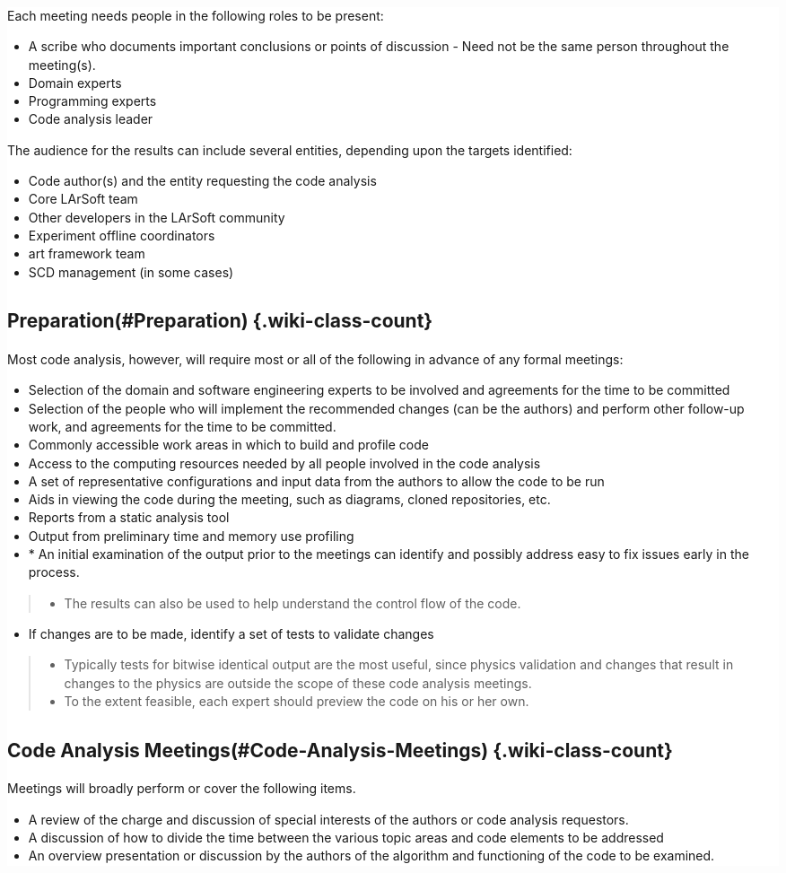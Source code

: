 Each meeting needs people in the following roles to be present:

-   A scribe who documents important conclusions or points of discussion - Need not be the same person throughout the meeting(s).
-   Domain experts
-   Programming experts
-   Code analysis leader

The audience for the results can include several entities, depending upon the targets identified:

-   Code author(s) and the entity requesting the code analysis
-   Core LArSoft team
-   Other developers in the LArSoft community
-   Experiment offline coordinators
-   art framework team
-   SCD management (in some cases)

Preparation(#Preparation) {.wiki-class-count}
----------------------------

Most code analysis, however, will require most or all of the following in advance of any formal meetings:

-   Selection of the domain and software engineering experts to be involved and agreements for the time to be committed
-   Selection of the people who will implement the recommended changes (can be the authors) and perform other follow-up work, and agreements for the time to be committed.
-   Commonly accessible work areas in which to build and profile code
-   Access to the computing resources needed by all people involved in the code analysis
-   A set of representative configurations and input data from the authors to allow the code to be run
-   Aids in viewing the code during the meeting, such as diagrams, cloned repositories, etc.
-   Reports from a static analysis tool
-   Output from preliminary time and memory use profiling
-   \* An initial examination of the output prior to the meetings can identify and possibly address easy to fix issues early in the process.

> -   The results can also be used to help understand the control flow of the code.

-   If changes are to be made, identify a set of tests to validate changes

> -   Typically tests for bitwise identical output are the most useful, since physics validation and changes that result in changes to the physics are outside the scope of these code analysis meetings.
> -   To the extent feasible, each expert should preview the code on his or her own.

Code Analysis Meetings(#Code-Analysis-Meetings) {.wiki-class-count}
--------------------------------------------------

Meetings will broadly perform or cover the following items.

-   A review of the charge and discussion of special interests of the authors or code analysis requestors.
-   A discussion of how to divide the time between the various topic areas and code elements to be addressed
-   An overview presentation or discussion by the authors of the algorithm and functioning of the code to be examined.
